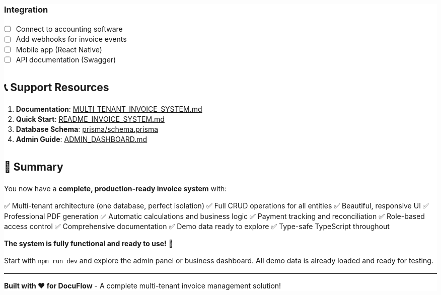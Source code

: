 ### Integration
- [ ] Connect to accounting software
- [ ] Add webhooks for invoice events
- [ ] Mobile app (React Native)
- [ ] API documentation (Swagger)

## 📞 Support Resources

1. **Documentation**: [MULTI_TENANT_INVOICE_SYSTEM.md](./MULTI_TENANT_INVOICE_SYSTEM.md)
2. **Quick Start**: [README_INVOICE_SYSTEM.md](./README_INVOICE_SYSTEM.md)
3. **Database Schema**: [prisma/schema.prisma](./prisma/schema.prisma)
4. **Admin Guide**: [ADMIN_DASHBOARD.md](./ADMIN_DASHBOARD.md)

## 🎊 Summary

You now have a **complete, production-ready invoice system** with:

✅ Multi-tenant architecture (one database, perfect isolation)
✅ Full CRUD operations for all entities
✅ Beautiful, responsive UI
✅ Professional PDF generation
✅ Automatic calculations and business logic
✅ Payment tracking and reconciliation
✅ Role-based access control
✅ Comprehensive documentation
✅ Demo data ready to explore
✅ Type-safe TypeScript throughout

**The system is fully functional and ready to use!** 🚀

Start with `npm run dev` and explore the admin panel or business dashboard. All demo data is already loaded and ready for testing.

---

**Built with ❤️ for DocuFlow** - A complete multi-tenant invoice management solution!
